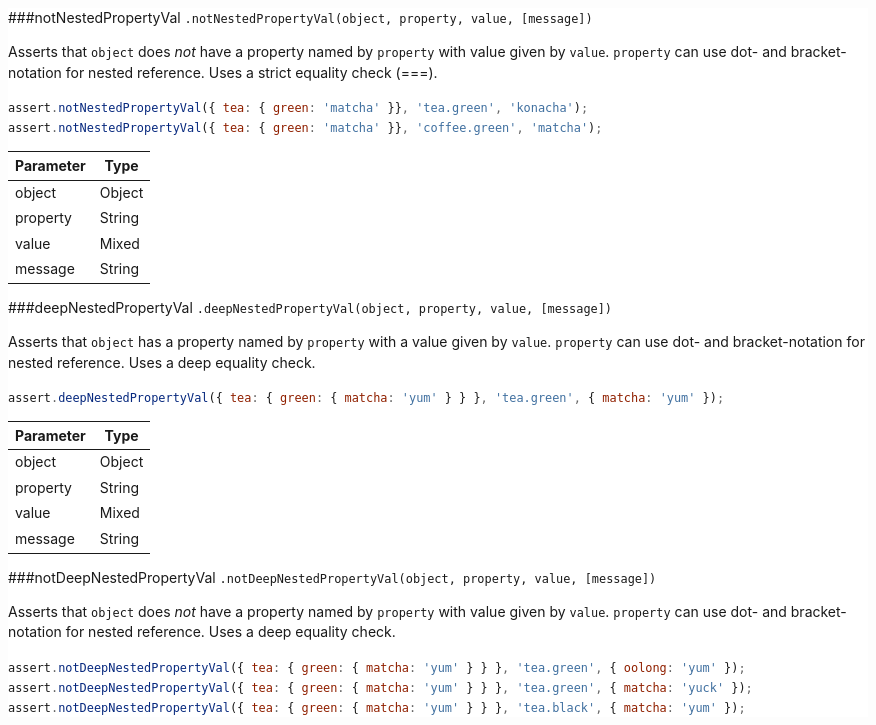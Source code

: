 
###notNestedPropertyVal
`.notNestedPropertyVal(object, property, value, [message])`

Asserts that `object` does _not_ have a property named by `property` with
value given by `value`. `property` can use dot- and bracket-notation for
nested reference. Uses a strict equality check (===).

```javascript
assert.notNestedPropertyVal({ tea: { green: 'matcha' }}, 'tea.green', 'konacha');
assert.notNestedPropertyVal({ tea: { green: 'matcha' }}, 'coffee.green', 'matcha');
```

| Parameter | Type |
| ------------- | ------------- |
|  object | Object | 
|  property | String | 
|  value | Mixed | 
|  message | String | 


###deepNestedPropertyVal
`.deepNestedPropertyVal(object, property, value, [message])`

Asserts that `object` has a property named by `property` with a value given
by `value`. `property` can use dot- and bracket-notation for nested
reference. Uses a deep equality check.

```javascript
assert.deepNestedPropertyVal({ tea: { green: { matcha: 'yum' } } }, 'tea.green', { matcha: 'yum' });
```

| Parameter | Type |
| ------------- | ------------- |
|  object | Object | 
|  property | String | 
|  value | Mixed | 
|  message | String | 


###notDeepNestedPropertyVal
`.notDeepNestedPropertyVal(object, property, value, [message])`

Asserts that `object` does _not_ have a property named by `property` with
value given by `value`. `property` can use dot- and bracket-notation for
nested reference. Uses a deep equality check.

```javascript
assert.notDeepNestedPropertyVal({ tea: { green: { matcha: 'yum' } } }, 'tea.green', { oolong: 'yum' });
assert.notDeepNestedPropertyVal({ tea: { green: { matcha: 'yum' } } }, 'tea.green', { matcha: 'yuck' });
assert.notDeepNestedPropertyVal({ tea: { green: { matcha: 'yum' } } }, 'tea.black', { matcha: 'yum' });
```
